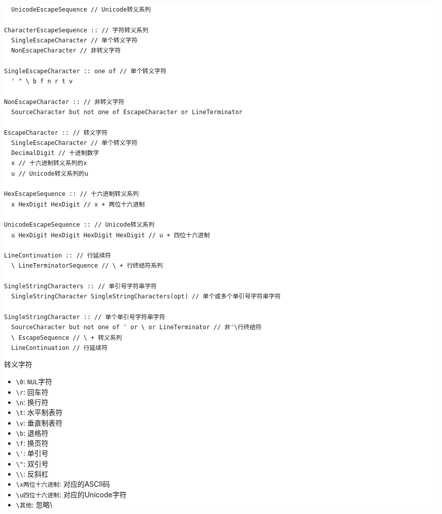 ```
  UnicodeEscapeSequence // Unicode转义系列

CharacterEscapeSequence :: // 字符转义系列
  SingleEscapeCharacter // 单个转义字符
  NonEscapeCharacter // 非转义字符

SingleEscapeCharacter :: one of // 单个转义字符
  ' " \ b f n r t v

NonEscapeCharacter :: // 非转义字符
  SourceCharacter but not one of EscapeCharacter or LineTerminator

EscapeCharacter :: // 转义字符
  SingleEscapeCharacter // 单个转义字符
  DecimalDigit // 十进制数字
  x // 十六进制转义系列的x
  u // Unicode转义系列的u

HexEscapeSequence :: // 十六进制转义系列
  x HexDigit HexDigit // x + 两位十六进制

UnicodeEscapeSequence :: // Unicode转义系列
  u HexDigit HexDigit HexDigit HexDigit // u + 四位十六进制

LineContinuation :: // 行延续符
  \ LineTerminatorSequence // \ + 行终结符系列

SingleStringCharacters :: // 单引号字符串字符
  SingleStringCharacter SingleStringCharacters(opt) // 单个或多个单引号字符串字符

SingleStringCharacter :: // 单个单引号字符串字符
  SourceCharacter but not one of ' or \ or LineTerminator // 非'\行终结符
  \ EscapeSequence // \ + 转义系列
  LineContinuation // 行延续符
```

转义字符

 * `\0`: `NUL`字符
 * `\r`: 回车符
 * `\n`: 换行符
 * `\t`: 水平制表符
 * `\v`: 垂直制表符
 * `\b`: 退格符
 * `\f`: 换页符
 * `\'`: 单引号
 * `\"`: 双引号
 * `\\`: 反斜杠
 * `\x两位十六进制`: 对应的ASCII码
 * `\u四位十六进制`: 对应的Unicode字符
 * `\其他`: 忽略\
